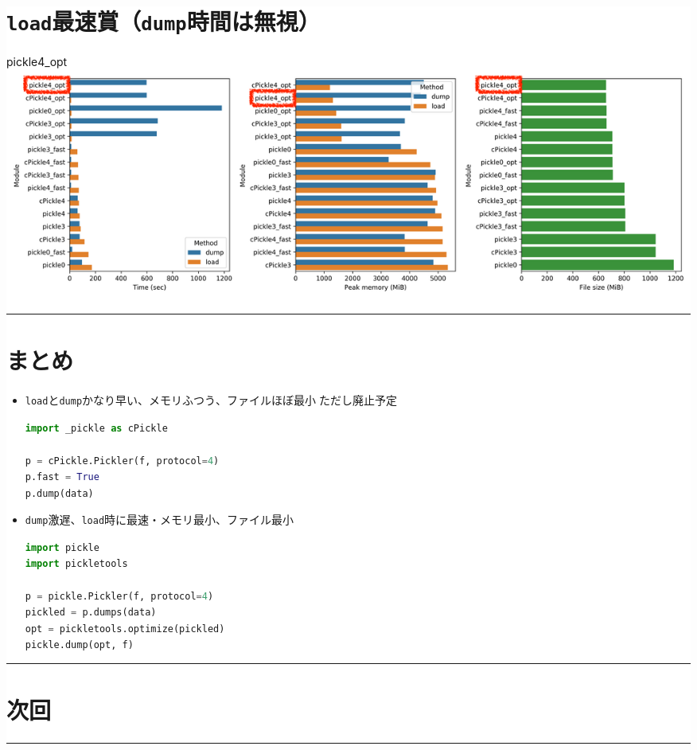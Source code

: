 
# `load`最速賞（`dump`時間は無視）

pickle4_opt
![](load_only.png)

---

# まとめ
- `load`と`dump`かなり早い、メモリふつう、ファイルほぼ最小
ただし廃止予定

  ``` python
  import _pickle as cPickle

  p = cPickle.Pickler(f, protocol=4)
  p.fast = True
  p.dump(data)
  ```

- `dump`激遅、`load`時に最速・メモリ最小、ファイル最小

  ``` python
  import pickle
  import pickletools

  p = pickle.Pickler(f, protocol=4)
  pickled = p.dumps(data)
  opt = pickletools.optimize(pickled)
  pickle.dump(opt, f)
  ```

---

# 次回

---